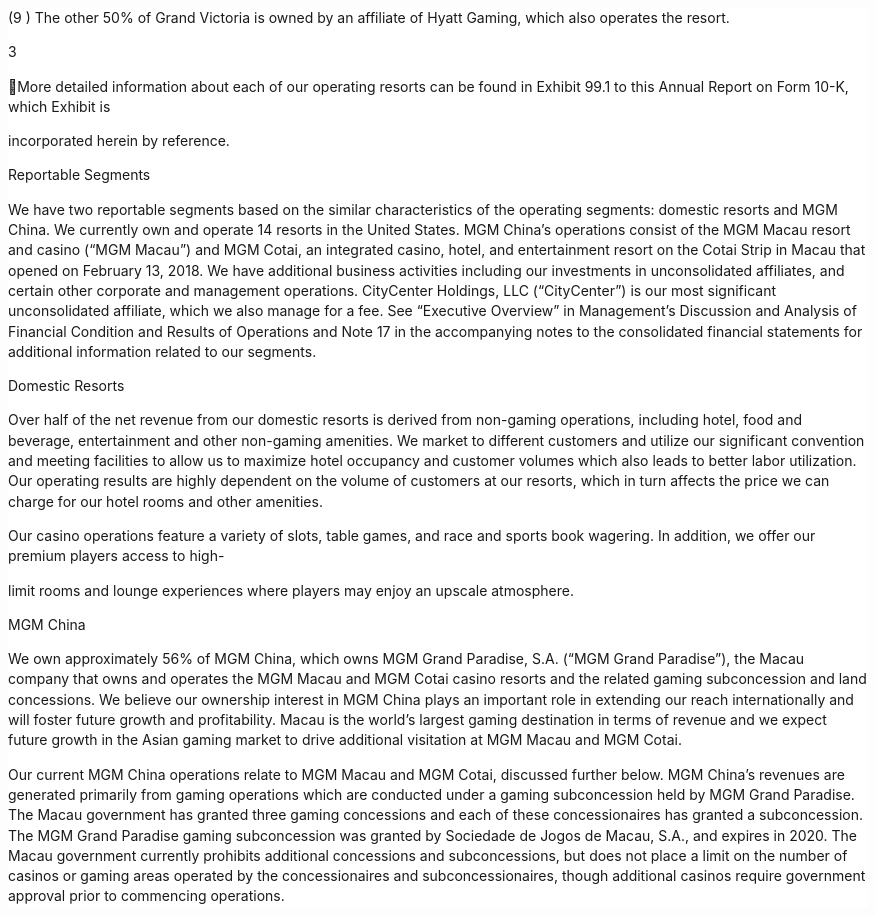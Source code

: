 (9 ) The other 50% of Grand Victoria is owned by an affiliate of Hyatt Gaming, which also operates the resort.

3

More  detailed  information  about  each  of  our  operating  resorts  can  be  found  in  Exhibit  99.1  to  this  Annual  Report  on  Form  10-K,  which  Exhibit  is

incorporated herein by reference.

Reportable
Segments

We have two reportable segments based on the similar characteristics of the operating segments: domestic resorts and MGM China. We currently own and
operate 14 resorts in the United States. MGM China’s operations consist of the MGM Macau resort and casino (“MGM Macau”) and MGM Cotai, an integrated
casino,  hotel,  and  entertainment  resort  on  the  Cotai  Strip  in  Macau  that  opened  on  February  13,  2018.  We  have  additional  business  activities  including  our
investments in unconsolidated affiliates, and certain other corporate and management operations. CityCenter Holdings, LLC (“CityCenter”) is our most significant
unconsolidated affiliate, which we also manage for a fee. See “Executive Overview” in Management’s Discussion and Analysis of Financial Condition and Results
of Operations and Note 17 in the accompanying notes to the consolidated financial statements for additional information related to our segments.

Domestic
Resorts

Over half of the net revenue from our domestic resorts is derived from non-gaming operations, including hotel, food and beverage, entertainment and other
non-gaming amenities. We market to different customers and utilize our significant convention and meeting facilities to allow us to maximize hotel occupancy and
customer volumes which also leads to better labor utilization. Our operating results are highly dependent on the volume of customers at our resorts, which in turn
affects the price we can charge for our hotel rooms and other amenities.

Our casino operations feature a variety of slots, table games, and race and sports book wagering. In addition, we offer our premium players access to high-

limit rooms and lounge experiences where players may enjoy an upscale atmosphere.

MGM
China

We  own  approximately  56%  of  MGM  China,  which  owns  MGM  Grand  Paradise,  S.A.  (“MGM  Grand  Paradise”),  the  Macau  company  that  owns  and
operates the MGM Macau and MGM Cotai casino resorts and the related gaming subconcession and land concessions. We believe our ownership interest in MGM
China plays an important role in extending our reach internationally and will foster future growth and profitability. Macau is the world’s largest gaming destination
in terms of revenue and we expect future growth in the Asian gaming market to drive additional visitation at MGM Macau and MGM Cotai.

Our current MGM China operations relate to MGM Macau and MGM Cotai, discussed further below. MGM China’s revenues are generated primarily from
gaming  operations  which  are  conducted  under  a  gaming  subconcession  held  by  MGM  Grand  Paradise.  The  Macau  government  has  granted  three  gaming
concessions and each of these concessionaires has granted a subconcession. The MGM Grand Paradise gaming subconcession was granted by Sociedade de Jogos
de  Macau,  S.A.,  and  expires  in  2020.  The  Macau  government  currently  prohibits  additional  concessions  and  subconcessions,  but  does  not  place  a  limit  on  the
number  of  casinos  or  gaming  areas  operated  by  the  concessionaires  and  subconcessionaires,  though  additional  casinos  require  government  approval  prior  to
commencing operations.
